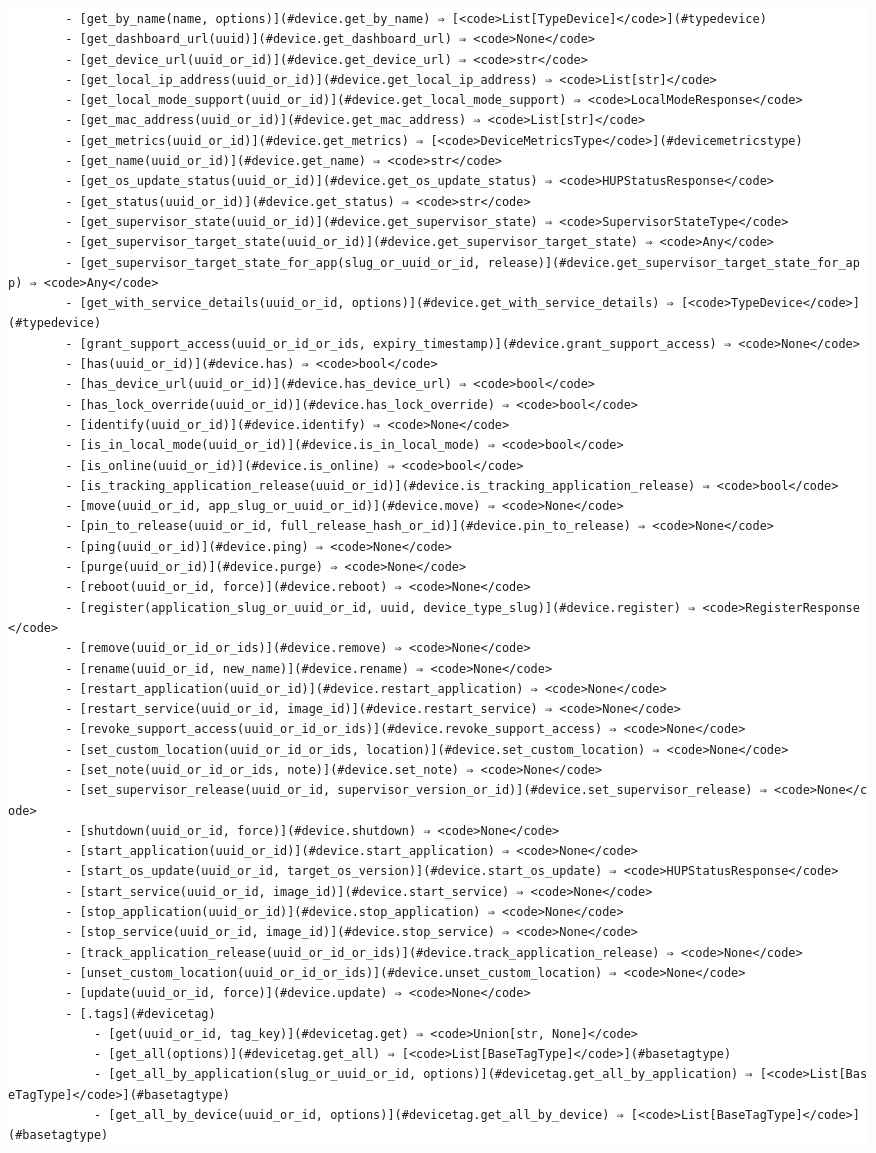             - [get_by_name(name, options)](#device.get_by_name) ⇒ [<code>List[TypeDevice]</code>](#typedevice)
            - [get_dashboard_url(uuid)](#device.get_dashboard_url) ⇒ <code>None</code>
            - [get_device_url(uuid_or_id)](#device.get_device_url) ⇒ <code>str</code>
            - [get_local_ip_address(uuid_or_id)](#device.get_local_ip_address) ⇒ <code>List[str]</code>
            - [get_local_mode_support(uuid_or_id)](#device.get_local_mode_support) ⇒ <code>LocalModeResponse</code>
            - [get_mac_address(uuid_or_id)](#device.get_mac_address) ⇒ <code>List[str]</code>
            - [get_metrics(uuid_or_id)](#device.get_metrics) ⇒ [<code>DeviceMetricsType</code>](#devicemetricstype)
            - [get_name(uuid_or_id)](#device.get_name) ⇒ <code>str</code>
            - [get_os_update_status(uuid_or_id)](#device.get_os_update_status) ⇒ <code>HUPStatusResponse</code>
            - [get_status(uuid_or_id)](#device.get_status) ⇒ <code>str</code>
            - [get_supervisor_state(uuid_or_id)](#device.get_supervisor_state) ⇒ <code>SupervisorStateType</code>
            - [get_supervisor_target_state(uuid_or_id)](#device.get_supervisor_target_state) ⇒ <code>Any</code>
            - [get_supervisor_target_state_for_app(slug_or_uuid_or_id, release)](#device.get_supervisor_target_state_for_app) ⇒ <code>Any</code>
            - [get_with_service_details(uuid_or_id, options)](#device.get_with_service_details) ⇒ [<code>TypeDevice</code>](#typedevice)
            - [grant_support_access(uuid_or_id_or_ids, expiry_timestamp)](#device.grant_support_access) ⇒ <code>None</code>
            - [has(uuid_or_id)](#device.has) ⇒ <code>bool</code>
            - [has_device_url(uuid_or_id)](#device.has_device_url) ⇒ <code>bool</code>
            - [has_lock_override(uuid_or_id)](#device.has_lock_override) ⇒ <code>bool</code>
            - [identify(uuid_or_id)](#device.identify) ⇒ <code>None</code>
            - [is_in_local_mode(uuid_or_id)](#device.is_in_local_mode) ⇒ <code>bool</code>
            - [is_online(uuid_or_id)](#device.is_online) ⇒ <code>bool</code>
            - [is_tracking_application_release(uuid_or_id)](#device.is_tracking_application_release) ⇒ <code>bool</code>
            - [move(uuid_or_id, app_slug_or_uuid_or_id)](#device.move) ⇒ <code>None</code>
            - [pin_to_release(uuid_or_id, full_release_hash_or_id)](#device.pin_to_release) ⇒ <code>None</code>
            - [ping(uuid_or_id)](#device.ping) ⇒ <code>None</code>
            - [purge(uuid_or_id)](#device.purge) ⇒ <code>None</code>
            - [reboot(uuid_or_id, force)](#device.reboot) ⇒ <code>None</code>
            - [register(application_slug_or_uuid_or_id, uuid, device_type_slug)](#device.register) ⇒ <code>RegisterResponse</code>
            - [remove(uuid_or_id_or_ids)](#device.remove) ⇒ <code>None</code>
            - [rename(uuid_or_id, new_name)](#device.rename) ⇒ <code>None</code>
            - [restart_application(uuid_or_id)](#device.restart_application) ⇒ <code>None</code>
            - [restart_service(uuid_or_id, image_id)](#device.restart_service) ⇒ <code>None</code>
            - [revoke_support_access(uuid_or_id_or_ids)](#device.revoke_support_access) ⇒ <code>None</code>
            - [set_custom_location(uuid_or_id_or_ids, location)](#device.set_custom_location) ⇒ <code>None</code>
            - [set_note(uuid_or_id_or_ids, note)](#device.set_note) ⇒ <code>None</code>
            - [set_supervisor_release(uuid_or_id, supervisor_version_or_id)](#device.set_supervisor_release) ⇒ <code>None</code>
            - [shutdown(uuid_or_id, force)](#device.shutdown) ⇒ <code>None</code>
            - [start_application(uuid_or_id)](#device.start_application) ⇒ <code>None</code>
            - [start_os_update(uuid_or_id, target_os_version)](#device.start_os_update) ⇒ <code>HUPStatusResponse</code>
            - [start_service(uuid_or_id, image_id)](#device.start_service) ⇒ <code>None</code>
            - [stop_application(uuid_or_id)](#device.stop_application) ⇒ <code>None</code>
            - [stop_service(uuid_or_id, image_id)](#device.stop_service) ⇒ <code>None</code>
            - [track_application_release(uuid_or_id_or_ids)](#device.track_application_release) ⇒ <code>None</code>
            - [unset_custom_location(uuid_or_id_or_ids)](#device.unset_custom_location) ⇒ <code>None</code>
            - [update(uuid_or_id, force)](#device.update) ⇒ <code>None</code>
            - [.tags](#devicetag)
                - [get(uuid_or_id, tag_key)](#devicetag.get) ⇒ <code>Union[str, None]</code>
                - [get_all(options)](#devicetag.get_all) ⇒ [<code>List[BaseTagType]</code>](#basetagtype)
                - [get_all_by_application(slug_or_uuid_or_id, options)](#devicetag.get_all_by_application) ⇒ [<code>List[BaseTagType]</code>](#basetagtype)
                - [get_all_by_device(uuid_or_id, options)](#devicetag.get_all_by_device) ⇒ [<code>List[BaseTagType]</code>](#basetagtype)